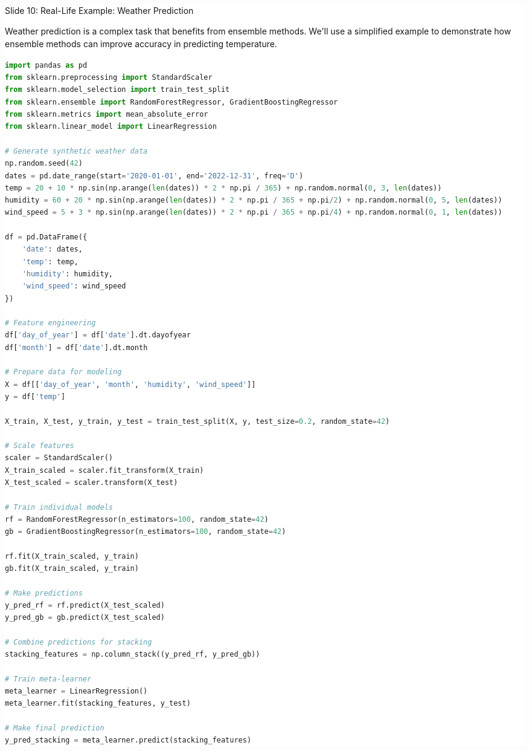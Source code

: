 Slide 10: Real-Life Example: Weather Prediction

Weather prediction is a complex task that benefits from ensemble methods. We'll use a simplified example to demonstrate how ensemble methods can improve accuracy in predicting temperature.

```python
import pandas as pd
from sklearn.preprocessing import StandardScaler
from sklearn.model_selection import train_test_split
from sklearn.ensemble import RandomForestRegressor, GradientBoostingRegressor
from sklearn.metrics import mean_absolute_error
from sklearn.linear_model import LinearRegression

# Generate synthetic weather data
np.random.seed(42)
dates = pd.date_range(start='2020-01-01', end='2022-12-31', freq='D')
temp = 20 + 10 * np.sin(np.arange(len(dates)) * 2 * np.pi / 365) + np.random.normal(0, 3, len(dates))
humidity = 60 + 20 * np.sin(np.arange(len(dates)) * 2 * np.pi / 365 + np.pi/2) + np.random.normal(0, 5, len(dates))
wind_speed = 5 + 3 * np.sin(np.arange(len(dates)) * 2 * np.pi / 365 + np.pi/4) + np.random.normal(0, 1, len(dates))

df = pd.DataFrame({
    'date': dates,
    'temp': temp,
    'humidity': humidity,
    'wind_speed': wind_speed
})

# Feature engineering
df['day_of_year'] = df['date'].dt.dayofyear
df['month'] = df['date'].dt.month

# Prepare data for modeling
X = df[['day_of_year', 'month', 'humidity', 'wind_speed']]
y = df['temp']

X_train, X_test, y_train, y_test = train_test_split(X, y, test_size=0.2, random_state=42)

# Scale features
scaler = StandardScaler()
X_train_scaled = scaler.fit_transform(X_train)
X_test_scaled = scaler.transform(X_test)

# Train individual models
rf = RandomForestRegressor(n_estimators=100, random_state=42)
gb = GradientBoostingRegressor(n_estimators=100, random_state=42)

rf.fit(X_train_scaled, y_train)
gb.fit(X_train_scaled, y_train)

# Make predictions
y_pred_rf = rf.predict(X_test_scaled)
y_pred_gb = gb.predict(X_test_scaled)

# Combine predictions for stacking
stacking_features = np.column_stack((y_pred_rf, y_pred_gb))

# Train meta-learner
meta_learner = LinearRegression()
meta_learner.fit(stacking_features, y_test)

# Make final prediction
y_pred_stacking = meta_learner.predict(stacking_features)
```